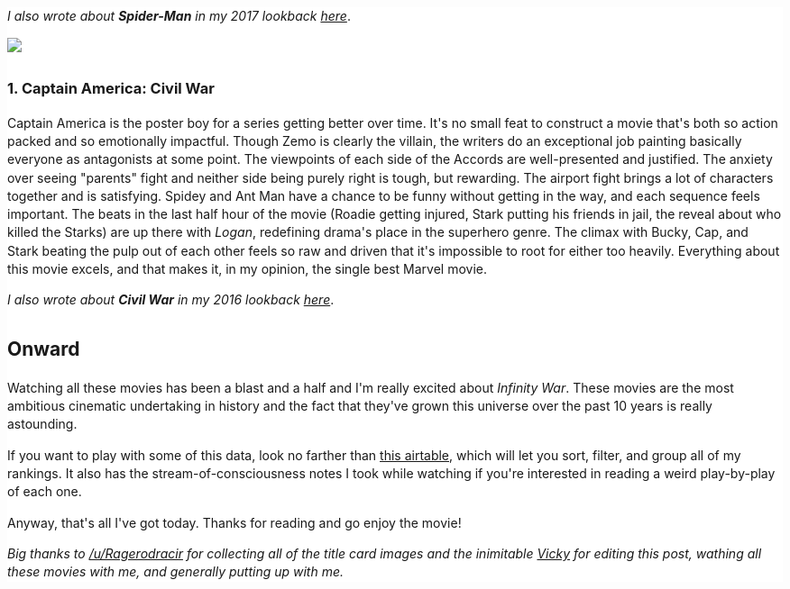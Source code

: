 *I also wrote about __Spider-Man__ in my 2017 lookback [here](/blog/2018/02/21/a-few-more-favorites/#movies)*.

![](https://i.imgur.com/xDwjluE.png)
### 1. Captain America: Civil War

Captain America is the poster boy for a series getting better over time. It's no small feat to construct a movie that's both so action packed and so emotionally impactful. Though Zemo is clearly the villain, the writers do an exceptional job painting basically everyone as antagonists at some point. The viewpoints of each side of the Accords are well-presented and justified. The anxiety over seeing "parents" fight and neither side being purely right is tough, but rewarding. The airport fight brings a lot of characters together and is satisfying. Spidey and Ant Man have a chance to be funny without getting in the way, and each sequence feels important. The beats in the last half hour of the movie (Roadie getting injured, Stark putting his friends in jail, the reveal about who killed the Starks) are up there with *Logan*, redefining drama's place in the superhero genre. The climax with Bucky, Cap, and Stark beating the pulp out of each other feels so raw and driven that it's impossible to root for either too heavily. Everything about this movie excels, and that makes it, in my opinion, the single best Marvel movie.

*I also wrote about __Civil War__ in my 2016 lookback [here](/blog/2017/02/11/a-few-of-my-favorite-things/#movies)*.

## Onward

Watching all these movies has been a blast and a half and I'm really excited about *Infinity War*. These movies are the most ambitious cinematic undertaking in history and the fact that they've grown this universe over the past 10 years is really astounding.

If you want to play with some of this data, look no farther than [this airtable](https://airtable.com/shrlXSYnmHDqOCi11), which will let you sort, filter, and group all of my rankings. It also has the stream-of-consciousness notes I took while watching if you're interested in reading a weird play-by-play of each one.

Anyway, that's all I've got today. Thanks for reading and go enjoy the movie!

*Big thanks to [/u/Ragerodracir](https://www.reddit.com/r/marvelstudios/comments/8b639o/all_18_title_cards_as_they_appear_in_the_movies/) for collecting all of the title card images and the inimitable [Vicky](https://vickystein.media/) for editing this post, wathing all these movies with me, and generally putting up with me.*

[^1]: AKA insertion sort
[^2]: just acting, no action
[^3]: *Avengers* director Joss Whedon always kills someone in his films. Why does he kill the ones we love the most? Maybe it's because [we love stupid people](https://www.reddit.com/r/IAmA/comments/s2uh1/i_am_joss_whedon_ama/c4ani27/?context=3)
